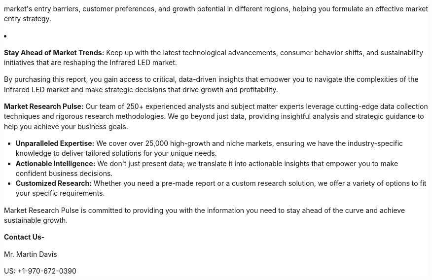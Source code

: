 market's entry barriers, customer preferences, and growth potential in different regions, helping you formulate an effective market entry strategy.</p></li><li><p><strong>Stay Ahead of Market Trends:</strong> Keep up with the latest technological advancements, consumer behavior shifts, and sustainability initiatives that are reshaping the Infrared LED market.</p></li></ol><p>By purchasing this report, you gain access to critical, data-driven insights that empower you to navigate the complexities of the Infrared LED market and make strategic decisions that drive growth and profitability.</p><p><strong>Market Research Pulse:</strong>&nbsp;Our team of 250+ experienced analysts and subject matter experts leverage cutting-edge data collection techniques and rigorous research methodologies. We go beyond just data, providing insightful analysis and strategic guidance to help you achieve your business goals.</p><ul><li><strong>Unparalleled Expertise:</strong>&nbsp;We cover over 25,000 high-growth and niche markets, ensuring we have the industry-specific knowledge to deliver tailored solutions for your unique needs.</li><li><strong>Actionable Intelligence:</strong>&nbsp;We don't just present data; we translate it into actionable insights that empower you to make confident business decisions.</li><li><strong>Customized Research:</strong>&nbsp;Whether you need a pre-made report or a custom research solution, we offer a variety of options to fit your specific requirements.</li></ul><p>Market Research Pulse is committed to providing you with the information you need to stay ahead of the curve and achieve sustainable growth.</p><p><strong>Contact Us-</strong></p><p>Mr. Martin Davis</p><p>US: +1-970-672-0390</p>
